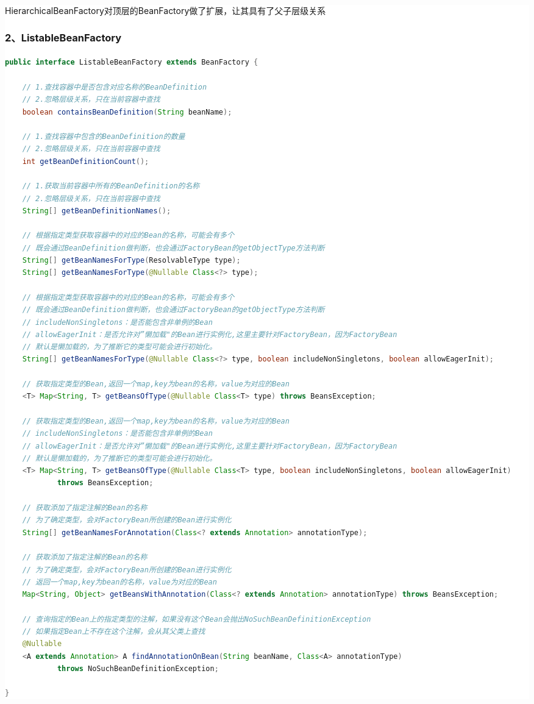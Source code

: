 HierarchicalBeanFactory对顶层的BeanFactory做了扩展，让其具有了父子层级关系

### 2、ListableBeanFactory

```java
public interface ListableBeanFactory extends BeanFactory {
	
    // 1.查找容器中是否包含对应名称的BeanDefinition
    // 2.忽略层级关系，只在当前容器中查找
	boolean containsBeanDefinition(String beanName);

    // 1.查找容器中包含的BeanDefinition的数量
    // 2.忽略层级关系，只在当前容器中查找
	int getBeanDefinitionCount();

    // 1.获取当前容器中所有的BeanDefinition的名称
    // 2.忽略层级关系，只在当前容器中查找
	String[] getBeanDefinitionNames();

	// 根据指定类型获取容器中的对应的Bean的名称，可能会有多个
    // 既会通过BeanDefinition做判断，也会通过FactoryBean的getObjectType方法判断
	String[] getBeanNamesForType(ResolvableType type);
	String[] getBeanNamesForType(@Nullable Class<?> type);
	
    // 根据指定类型获取容器中的对应的Bean的名称，可能会有多个
    // 既会通过BeanDefinition做判断，也会通过FactoryBean的getObjectType方法判断
    // includeNonSingletons：是否能包含非单例的Bean
    // allowEagerInit：是否允许对”懒加载"的Bean进行实例化,这里主要针对FactoryBean，因为FactoryBean
    // 默认是懒加载的，为了推断它的类型可能会进行初始化。
	String[] getBeanNamesForType(@Nullable Class<?> type, boolean includeNonSingletons, boolean allowEagerInit);

	// 获取指定类型的Bean,返回一个map,key为bean的名称，value为对应的Bean
	<T> Map<String, T> getBeansOfType(@Nullable Class<T> type) throws BeansException;
    
    // 获取指定类型的Bean,返回一个map,key为bean的名称，value为对应的Bean
    // includeNonSingletons：是否能包含非单例的Bean
    // allowEagerInit：是否允许对”懒加载"的Bean进行实例化,这里主要针对FactoryBean，因为FactoryBean
    // 默认是懒加载的，为了推断它的类型可能会进行初始化。
	<T> Map<String, T> getBeansOfType(@Nullable Class<T> type, boolean includeNonSingletons, boolean allowEagerInit)
			throws BeansException;

	// 获取添加了指定注解的Bean的名称
    // 为了确定类型，会对FactoryBean所创建的Bean进行实例化
	String[] getBeanNamesForAnnotation(Class<? extends Annotation> annotationType);

	// 获取添加了指定注解的Bean的名称
    // 为了确定类型，会对FactoryBean所创建的Bean进行实例化
    // 返回一个map,key为bean的名称，value为对应的Bean
	Map<String, Object> getBeansWithAnnotation(Class<? extends Annotation> annotationType) throws BeansException;

	// 查询指定的Bean上的指定类型的注解，如果没有这个Bean会抛出NoSuchBeanDefinitionException
    // 如果指定Bean上不存在这个注解，会从其父类上查找
	@Nullable
	<A extends Annotation> A findAnnotationOnBean(String beanName, Class<A> annotationType)
			throws NoSuchBeanDefinitionException;

}
```
